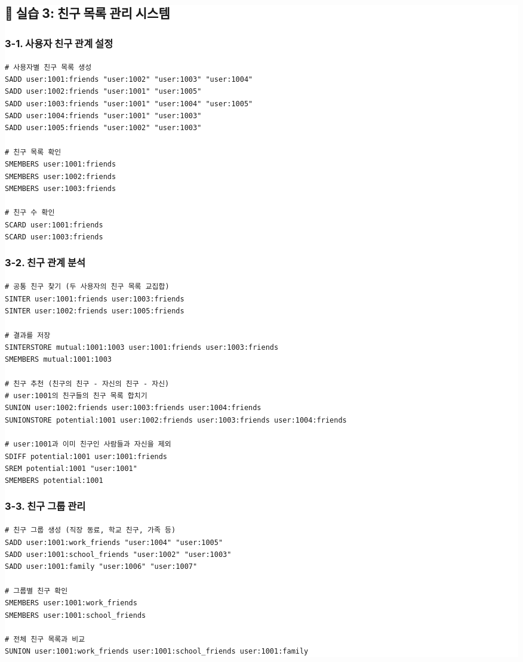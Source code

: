 ```redis
```

## 👥 실습 3: 친구 목록 관리 시스템

### 3-1. 사용자 친구 관계 설정
```redis
# 사용자별 친구 목록 생성
SADD user:1001:friends "user:1002" "user:1003" "user:1004"
SADD user:1002:friends "user:1001" "user:1005"
SADD user:1003:friends "user:1001" "user:1004" "user:1005"
SADD user:1004:friends "user:1001" "user:1003"
SADD user:1005:friends "user:1002" "user:1003"

# 친구 목록 확인
SMEMBERS user:1001:friends
SMEMBERS user:1002:friends
SMEMBERS user:1003:friends

# 친구 수 확인
SCARD user:1001:friends
SCARD user:1003:friends
```

### 3-2. 친구 관계 분석
```redis
# 공통 친구 찾기 (두 사용자의 친구 목록 교집합)
SINTER user:1001:friends user:1003:friends
SINTER user:1002:friends user:1005:friends

# 결과를 저장
SINTERSTORE mutual:1001:1003 user:1001:friends user:1003:friends
SMEMBERS mutual:1001:1003

# 친구 추천 (친구의 친구 - 자신의 친구 - 자신)
# user:1001의 친구들의 친구 목록 합치기
SUNION user:1002:friends user:1003:friends user:1004:friends
SUNIONSTORE potential:1001 user:1002:friends user:1003:friends user:1004:friends

# user:1001과 이미 친구인 사람들과 자신을 제외
SDIFF potential:1001 user:1001:friends
SREM potential:1001 "user:1001"
SMEMBERS potential:1001
```

### 3-3. 친구 그룹 관리
```redis
# 친구 그룹 생성 (직장 동료, 학교 친구, 가족 등)
SADD user:1001:work_friends "user:1004" "user:1005"
SADD user:1001:school_friends "user:1002" "user:1003"
SADD user:1001:family "user:1006" "user:1007"

# 그룹별 친구 확인
SMEMBERS user:1001:work_friends
SMEMBERS user:1001:school_friends

# 전체 친구 목록과 비교
SUNION user:1001:work_friends user:1001:school_friends user:1001:family
```
